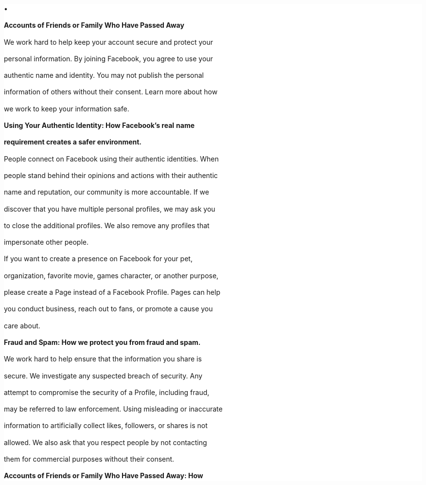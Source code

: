 • 

**Accounts of Friends or Family Who Have Passed Away** 

We work hard to help keep your account secure and protect your 

personal information. By joining Facebook, you agree to use your 

authentic name and identity. You may not publish the personal 

information of others without their consent. Learn more about how 

we work to keep your information safe. 

 

**Using Your Authentic Identity: How Facebook’s real** **name** 

**requirement creates a safer environment.** 

 

People connect on Facebook using their authentic identities. When 

people stand behind their opinions and actions with their authentic 

name and reputation, our community is more accountable. If we 

discover that you have multiple personal profiles, we may ask you 

to close the additional profiles. We also remove any profiles that 

impersonate other people. 

 

If you want to create a presence on Facebook for your pet, 

organization, favorite movie, games character, or another purpose, 

please create a Page instead of a Facebook Profile. Pages can help 

you conduct business, reach out to fans, or promote a cause you 

care about. 

 

**Fraud and Spam: How we protect you from fraud and spam.** 

 

We work hard to help ensure that the information you share is 

secure. We investigate any suspected breach of security. Any 

attempt to compromise the security of a Profile, including fraud, 

may be referred to law enforcement. Using misleading or inaccurate 

information to artificially collect likes, followers, or shares is not 

allowed. We also ask that you respect people by not contacting 

them for commercial purposes without their consent. 

 

**Accounts of Friends or Family Who Have Passed Away: How** 
